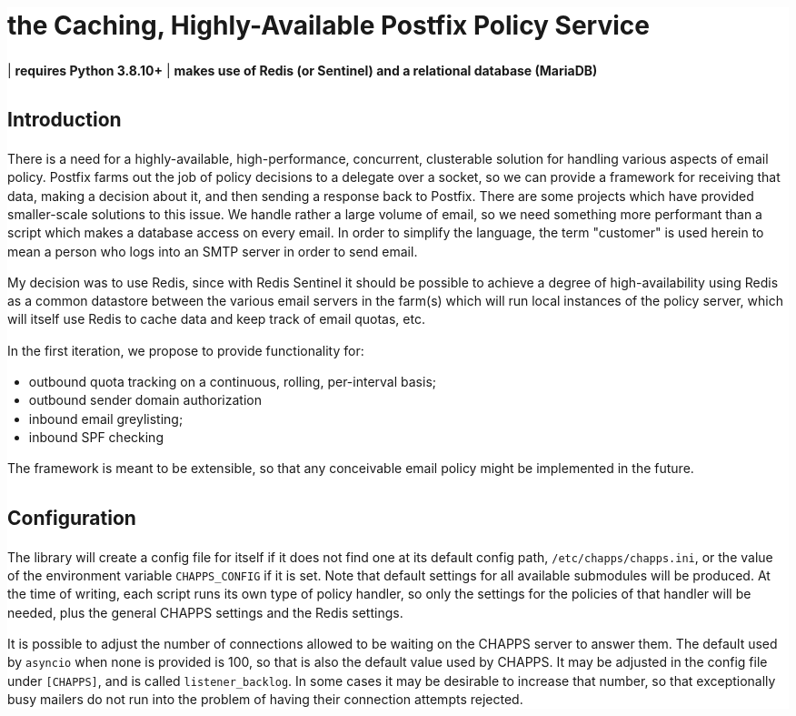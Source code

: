 # the Caching, Highly-Available Postfix Policy Service

| **requires Python 3.8.10+**
| **makes use of Redis (or Sentinel) and a relational database (MariaDB)**

## Introduction

There is a need for a highly-available, high-performance, concurrent,
clusterable solution for handling various aspects of email policy.
Postfix farms out the job of policy decisions to a delegate over a
socket, so we can provide a framework for receiving that data, making
a decision about it, and then sending a response back to Postfix.
There are some projects which have provided smaller-scale solutions to
this issue.  We handle rather a large volume of email, so we need
something more performant than a script which makes a database access
on every email.  In order to simplify the language, the term "customer"
is used herein to mean a person who logs into an SMTP server in order
to send email.

My decision was to use Redis, since with Redis Sentinel it should be
possible to achieve a degree of high-availability using Redis as a
common datastore between the various email servers in the farm(s)
which will run local instances of the policy server, which will itself
use Redis to cache data and keep track of email quotas, etc.

In the first iteration, we propose to provide functionality for:
 - outbound quota tracking on a continuous, rolling, per-interval basis;
 - outbound sender domain authorization
 - inbound email greylisting;
 - inbound SPF checking

The framework is meant to be extensible, so that any conceivable email
policy might be implemented in the future.

## Configuration

The library will create a config file for itself if it does not find one
at its default config path, `/etc/chapps/chapps.ini`, or the value of
the environment variable `CHAPPS_CONFIG` if it is set.  Note that
default settings for all available submodules will be produced.  At
the time of writing, each script runs its own type of policy handler,
so only the settings for the policies of that handler will be needed,
plus the general CHAPPS settings and the Redis settings.

It is possible to adjust the number of connections allowed to be
waiting on the CHAPPS server to answer them.  The default used by
`asyncio` when none is provided is 100, so that is also the default
value used by CHAPPS.  It may be adjusted in the config file under
`[CHAPPS]`, and is called `listener_backlog`.  In some cases it may be
desirable to increase that number, so that exceptionally busy mailers
do not run into the problem of having their connection attempts
rejected.
